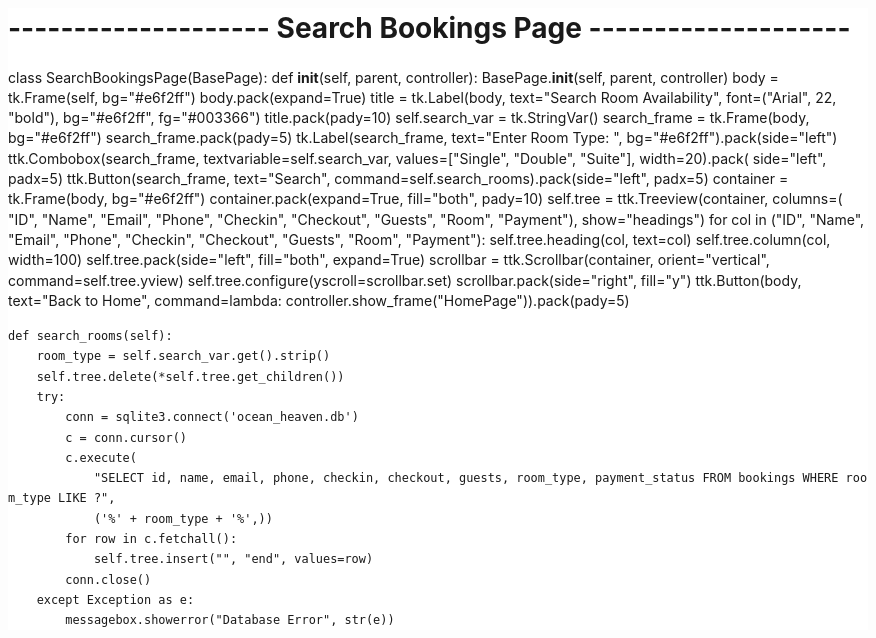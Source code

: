 
# -------------------- Search Bookings Page --------------------
class SearchBookingsPage(BasePage):
    def __init__(self, parent, controller):
        BasePage.__init__(self, parent, controller)
        body = tk.Frame(self, bg="#e6f2ff")
        body.pack(expand=True)
        title = tk.Label(body, text="Search Room Availability", font=("Arial", 22, "bold"), bg="#e6f2ff", fg="#003366")
        title.pack(pady=10)
        self.search_var = tk.StringVar()
        search_frame = tk.Frame(body, bg="#e6f2ff")
        search_frame.pack(pady=5)
        tk.Label(search_frame, text="Enter Room Type: ", bg="#e6f2ff").pack(side="left")
        ttk.Combobox(search_frame, textvariable=self.search_var, values=["Single", "Double", "Suite"], width=20).pack(
            side="left", padx=5)
        ttk.Button(search_frame, text="Search", command=self.search_rooms).pack(side="left", padx=5)
        container = tk.Frame(body, bg="#e6f2ff")
        container.pack(expand=True, fill="both", pady=10)
        self.tree = ttk.Treeview(container, columns=(
        "ID", "Name", "Email", "Phone", "Checkin", "Checkout", "Guests", "Room", "Payment"), show="headings")
        for col in ("ID", "Name", "Email", "Phone", "Checkin", "Checkout", "Guests", "Room", "Payment"):
            self.tree.heading(col, text=col)
            self.tree.column(col, width=100)
        self.tree.pack(side="left", fill="both", expand=True)
        scrollbar = ttk.Scrollbar(container, orient="vertical", command=self.tree.yview)
        self.tree.configure(yscroll=scrollbar.set)
        scrollbar.pack(side="right", fill="y")
        ttk.Button(body, text="Back to Home", command=lambda: controller.show_frame("HomePage")).pack(pady=5)

    def search_rooms(self):
        room_type = self.search_var.get().strip()
        self.tree.delete(*self.tree.get_children())
        try:
            conn = sqlite3.connect('ocean_heaven.db')
            c = conn.cursor()
            c.execute(
                "SELECT id, name, email, phone, checkin, checkout, guests, room_type, payment_status FROM bookings WHERE room_type LIKE ?",
                ('%' + room_type + '%',))
            for row in c.fetchall():
                self.tree.insert("", "end", values=row)
            conn.close()
        except Exception as e:
            messagebox.showerror("Database Error", str(e))

